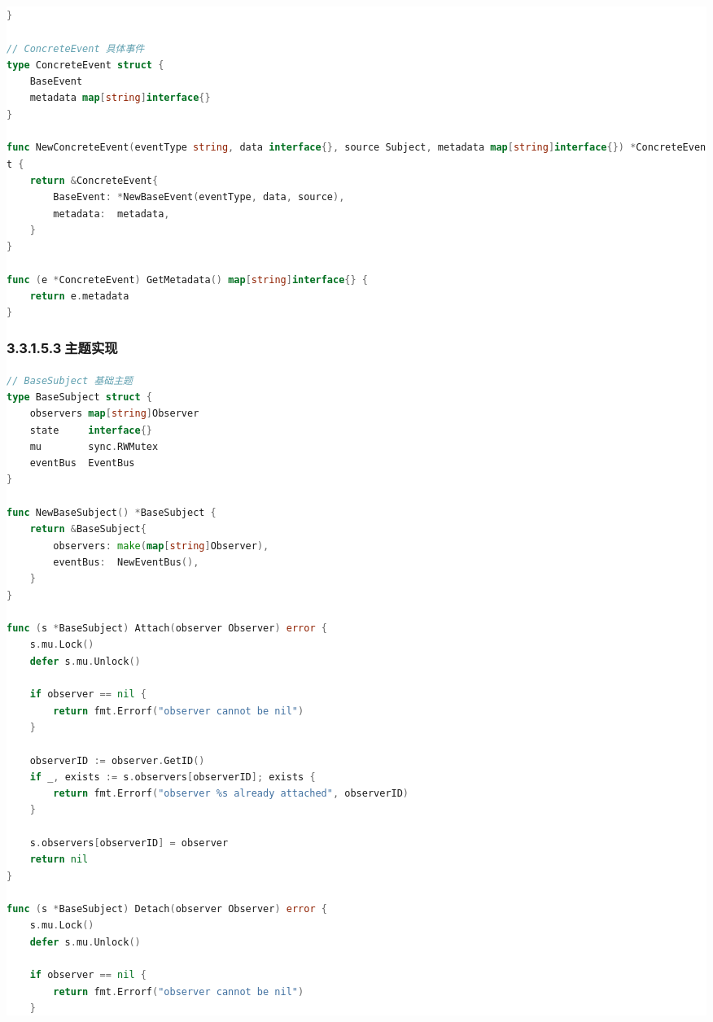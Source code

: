 ```go
}

// ConcreteEvent 具体事件
type ConcreteEvent struct {
    BaseEvent
    metadata map[string]interface{}
}

func NewConcreteEvent(eventType string, data interface{}, source Subject, metadata map[string]interface{}) *ConcreteEvent {
    return &ConcreteEvent{
        BaseEvent: *NewBaseEvent(eventType, data, source),
        metadata:  metadata,
    }
}

func (e *ConcreteEvent) GetMetadata() map[string]interface{} {
    return e.metadata
}
```

### 3.3.1.5.3 主题实现

```go
// BaseSubject 基础主题
type BaseSubject struct {
    observers map[string]Observer
    state     interface{}
    mu        sync.RWMutex
    eventBus  EventBus
}

func NewBaseSubject() *BaseSubject {
    return &BaseSubject{
        observers: make(map[string]Observer),
        eventBus:  NewEventBus(),
    }
}

func (s *BaseSubject) Attach(observer Observer) error {
    s.mu.Lock()
    defer s.mu.Unlock()
    
    if observer == nil {
        return fmt.Errorf("observer cannot be nil")
    }
    
    observerID := observer.GetID()
    if _, exists := s.observers[observerID]; exists {
        return fmt.Errorf("observer %s already attached", observerID)
    }
    
    s.observers[observerID] = observer
    return nil
}

func (s *BaseSubject) Detach(observer Observer) error {
    s.mu.Lock()
    defer s.mu.Unlock()
    
    if observer == nil {
        return fmt.Errorf("observer cannot be nil")
    }
```